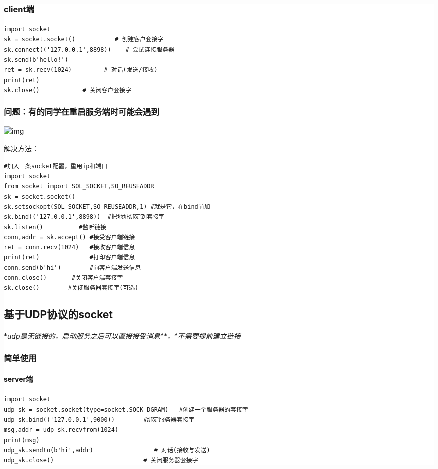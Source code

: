 

### client端



```
import socket
sk = socket.socket()           # 创建客户套接字
sk.connect(('127.0.0.1',8898))    # 尝试连接服务器
sk.send(b'hello!')
ret = sk.recv(1024)         # 对话(发送/接收)
print(ret)
sk.close()            # 关闭客户套接字
```



 

### 问题：有的同学在重启服务端时可能会遇到

![img](https://images2017.cnblogs.com/blog/827651/201711/827651-20171109174833325-1552312354.png)

解决方法：



```
#加入一条socket配置，重用ip和端口
import socket
from socket import SOL_SOCKET,SO_REUSEADDR
sk = socket.socket()
sk.setsockopt(SOL_SOCKET,SO_REUSEADDR,1) #就是它，在bind前加
sk.bind(('127.0.0.1',8898))  #把地址绑定到套接字
sk.listen()          #监听链接
conn,addr = sk.accept() #接受客户端链接
ret = conn.recv(1024)   #接收客户端信息
print(ret)              #打印客户端信息
conn.send(b'hi')        #向客户端发送信息
conn.close()       #关闭客户端套接字
sk.close()        #关闭服务器套接字(可选)
```



 

## 基于UDP协议的socket

**udp是无链接的，启动服务之后可以直接接受消息\**，\**不需要提前建立链接**

### 简单使用

#### server端



```
import socket
udp_sk = socket.socket(type=socket.SOCK_DGRAM)   #创建一个服务器的套接字
udp_sk.bind(('127.0.0.1',9000))        #绑定服务器套接字
msg,addr = udp_sk.recvfrom(1024)
print(msg)
udp_sk.sendto(b'hi',addr)                 # 对话(接收与发送)
udp_sk.close()                         # 关闭服务器套接字
```
